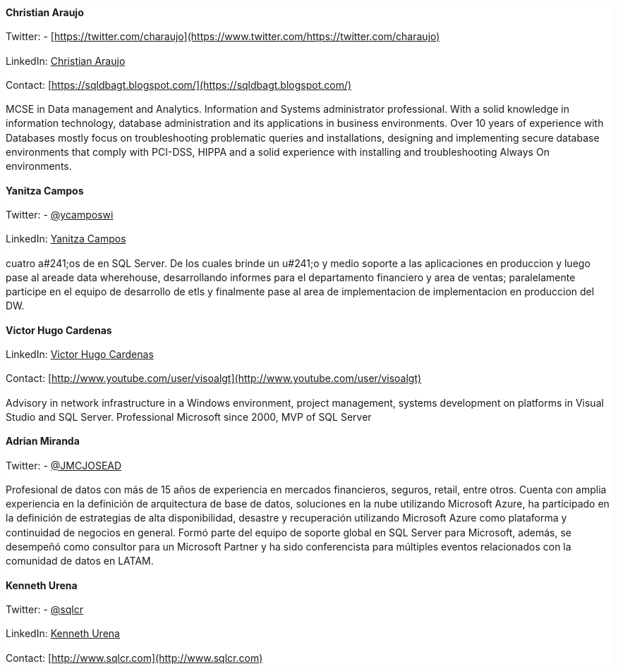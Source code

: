 **Christian Araujo**
 
Twitter:  - [https://twitter.com/charaujo](https://www.twitter.com/https://twitter.com/charaujo)
 
LinkedIn: [Christian Araujo](https://www.linkedin.com/in/charaujo/)
 
Contact: [https://sqldbagt.blogspot.com/](https://sqldbagt.blogspot.com/)
 
MCSE in Data management and Analytics. Information and Systems administrator professional. 
With a solid knowledge in information technology, 
database administration and its applications in business environments. 
Over 10 years of experience with Databases mostly focus on troubleshooting problematic queries and installations, 
designing and implementing secure database environments that comply with PCI-DSS, HIPPA and a solid experience with installing 
and troubleshooting Always On environments.
 
**Yanitza Campos**
 
Twitter:  - [@ycamposwi](https://www.twitter.com/@ycamposwi)
 
LinkedIn: [Yanitza Campos](https://cr.linkedin.com/in/yanitza-campos-wilson-241a79112)
 
cuatro a#241;os de en SQL Server.
De los cuales brinde un u#241;o y medio  soporte a las aplicaciones en  produccion y 
luego pase al areade data wherehouse,  desarrollando  informes para 
el departamento financiero y area de ventas; paralelamente participe 
en el equipo de desarrollo de etls y finalmente pase al area
de implementacion de implementacion en produccion del DW.
 
**Victor Hugo Cardenas**
 
LinkedIn: [Victor Hugo Cardenas](https://www.linkedin.com/profile/view?id=34672751amp;trk=hp-identity-name)
 
Contact: [http://www.youtube.com/user/visoalgt](http://www.youtube.com/user/visoalgt)
 
Advisory in network infrastructure in a Windows environment, project management, systems development on platforms in Visual Studio and SQL Server. Professional Microsoft since 2000, MVP of SQL Server
 
**Adrian Miranda**
 
Twitter:  - [@JMCJOSEAD](https://www.twitter.com/@JMCJOSEAD)
 
Profesional de datos con más de 15 años de experiencia en mercados financieros, seguros, retail, entre otros.  Cuenta con amplia experiencia en la definición de arquitectura de base de datos, soluciones en la nube utilizando Microsoft Azure, ha participado en la definición de estrategias de alta disponibilidad, desastre y recuperación utilizando Microsoft Azure como plataforma y continuidad de negocios en general. Formó parte del equipo de soporte global en SQL Server para Microsoft, además, se desempeñó como consultor para un Microsoft Partner y ha sido conferencista para múltiples eventos relacionados con la comunidad de datos en LATAM.
 
**Kenneth Urena**
 
Twitter:  - [@sqlcr](https://www.twitter.com/@sqlcr)
 
LinkedIn: [Kenneth Urena](https://www.linkedin.com/in/sqlcr)
 
Contact: [http://www.sqlcr.com](http://www.sqlcr.com)
 